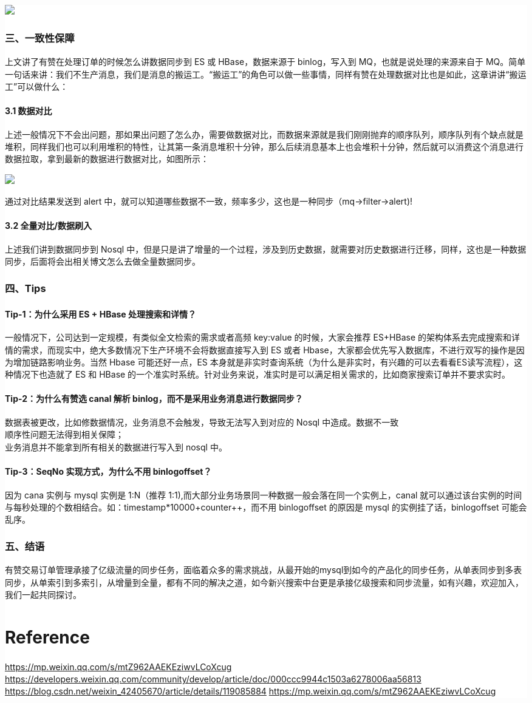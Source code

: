 ![](https://mmbiz.qpic.cn/mmbiz_jpg/0bJtCKricpGEZK4h0DGEgOklx4GwQLO65ns5v8iaibCYWxfUewYOdhWmibxs3PndQ2cFxwVgMsPNdCMBTCkmuRcYwQ/0?wx_fmt=jpeg)

### 三、一致性保障

上文讲了有赞在处理订单的时候怎么讲数据同步到 ES 或 HBase，数据来源于 binlog，写入到 MQ，也就是说处理的来源来自于 MQ。简单一句话来讲：我们不生产消息，我们是消息的搬运工。“搬运工”的角色可以做一些事情，同样有赞在处理数据对比也是如此，这章讲讲“搬运工”可以做什么：

#### 3.1 数据对比

上述一般情况下不会出问题，那如果出问题了怎么办，需要做数据对比，而数据来源就是我们刚刚抛弃的顺序队列，顺序队列有个缺点就是堆积，同样我们也可以利用堆积的特性，让其第一条消息堆积十分钟，那么后续消息基本上也会堆积十分钟，然后就可以消费这个消息进行数据拉取，拿到最新的数据进行数据对比，如图所示：

![](https://mmbiz.qpic.cn/mmbiz_jpg/0bJtCKricpGEZK4h0DGEgOklx4GwQLO65VvNxGVTr3tvu4zXca1YIXS95k2IDHsUntjaFhjKLm4Cn5xGP6ibBXYQ/0?wx_fmt=jpeg)

通过对比结果发送到 alert 中，就可以知道哪些数据不一致，频率多少，这也是一种同步（mq->filter->alert)!

#### 3.2 全量对比/数据刷入

上述我们讲到数据同步到 Nosql 中，但是只是讲了增量的一个过程，涉及到历史数据，就需要对历史数据进行迁移，同样，这也是一种数据同步，后面将会出相关博文怎么去做全量数据同步。

### 四、Tips

#### Tip-1：为什么采用 ES + HBase 处理搜索和详情？

一般情况下，公司达到一定规模，有类似全文检索的需求或者高频 key:value 的时候，大家会推荐 ES+HBase 的架构体系去完成搜索和详情的需求，而现实中，绝大多数情况下生产环境不会将数据直接写入到 ES 或者 Hbase，大家都会优先写入数据库，不进行双写的操作是因为增加链路影响业务。当然 Hbase 可能还好一点，ES 本身就是非实时查询系统（为什么是非实时，有兴趣的可以去看看ES读写流程），这种情况下也造就了 ES 和 HBase 的一个准实时系统。针对业务来说，准实时是可以满足相关需求的，比如商家搜索订单并不要求实时。

#### Tip-2：为什么有赞选 canal 解析 binlog，而不是采用业务消息进行数据同步？

数据表被更改，比如修数据情况，业务消息不会触发，导致无法写入到对应的 Nosql 中造成。数据不一致  
顺序性问题无法得到相关保障；  
业务消息并不能拿到所有相关的数据进行写入到 nosql 中。

#### Tip-3：SeqNo 实现方式，为什么不用 binlogoffset？

因为 cana 实例与 mysql 实例是 1:N（推荐 1:1),而大部分业务场景同一种数据一般会落在同一个实例上，canal 就可以通过该台实例的时间与每秒处理的个数相结合。如：timestamp\*10000+counter++，而不用 binlogoffset 的原因是 mysql 的实例挂了话，binlogoffset 可能会乱序。

### 五、结语

有赞交易订单管理承接了亿级流量的同步任务，面临着众多的需求挑战，从最开始的mysql到如今的产品化的同步任务，从单表同步到多表同步，从单索引到多索引，从增量到全量，都有不同的解决之道，如今新兴搜索中台更是承接亿级搜索和同步流量，如有兴趣，欢迎加入，我们一起共同探讨。

# Reference
https://mp.weixin.qq.com/s/mtZ962AAEKEziwvLCoXcug
https://developers.weixin.qq.com/community/develop/article/doc/000ccc9944c1503a6278006aa56813
https://blog.csdn.net/weixin_42405670/article/details/119085884
https://mp.weixin.qq.com/s/mtZ962AAEKEziwvLCoXcug

